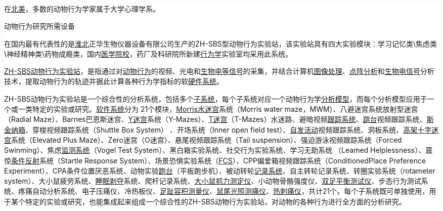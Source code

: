 在[北美](https://baike.baidu.com/item/%E5%8C%97%E7%BE%8E/10447373?fromModule=lemma_inlink)，多数的动物行为学家属于大学心理学系。

动物行为研究所需设备

在国内最有代表性的是[淮北](https://baike.baidu.com/item/%E6%B7%AE%E5%8C%97/3973540?fromModule=lemma_inlink)正华生物仪器设备有限公司生产的ZH-SBS型动物行为实验站，该实验站具有四大实验模块：学习记忆类\焦虑类\神经精神类\药物成瘾类，国内[医学院校](https://baike.baidu.com/item/%E5%8C%BB%E5%AD%A6%E9%99%A2%E6%A0%A1/24162746?fromModule=lemma_inlink)，药厂及科研院所新建[行为学](https://baike.baidu.com/item/%E8%A1%8C%E4%B8%BA%E5%AD%A6/6600803?fromModule=lemma_inlink)实验室均采用此系统。

[ZH-SBS动物行为实验站](https://baike.baidu.com/item/ZH-SBS%E5%8A%A8%E7%89%A9%E8%A1%8C%E4%B8%BA%E5%AE%9E%E9%AA%8C%E7%AB%99/7122528?fromModule=lemma_inlink)，是指通过对[动物行为](https://baike.baidu.com/item/%E5%8A%A8%E7%89%A9%E8%A1%8C%E4%B8%BA/6155773?fromModule=lemma_inlink)的视频、光电和[生物电](https://baike.baidu.com/item/%E7%94%9F%E7%89%A9%E7%94%B5/652229?fromModule=lemma_inlink)[等信号](https://baike.baidu.com/item/%E7%AD%89%E4%BF%A1%E5%8F%B7/53166767?fromModule=lemma_inlink)的采集，并结合计算机[图像处理](https://baike.baidu.com/item/%E5%9B%BE%E5%83%8F%E5%A4%84%E7%90%86/294902?fromModule=lemma_inlink)、[点阵分析](https://baike.baidu.com/item/%E7%82%B9%E9%98%B5%E5%88%86%E6%9E%90/5978456?fromModule=lemma_inlink)和[生物电信号](https://baike.baidu.com/item/%E7%94%9F%E7%89%A9%E7%94%B5%E4%BF%A1%E5%8F%B7/88138?fromModule=lemma_inlink)分析技术，提取动物行为的轨迹并据此计算各种行为学指标的软[硬件系统](https://baike.baidu.com/item/%E7%A1%AC%E4%BB%B6%E7%B3%BB%E7%BB%9F/1513031?fromModule=lemma_inlink)。

ZH-SBS动物行为实验站是一个综合性的分析系统，包括多个[子系统](https://baike.baidu.com/item/%E5%AD%90%E7%B3%BB%E7%BB%9F/4670893?fromModule=lemma_inlink)，每个子系统对应一个动物行为学[分析模型](https://baike.baidu.com/item/%E5%88%86%E6%9E%90%E6%A8%A1%E5%9E%8B/9792262?fromModule=lemma_inlink)，而每个分析模型应用于一个或一类特定的实验或研究。[软件系统](https://baike.baidu.com/item/%E8%BD%AF%E4%BB%B6%E7%B3%BB%E7%BB%9F/224122?fromModule=lemma_inlink)分为 21个模块，[Morris水迷宫](https://baike.baidu.com/item/Morris%E6%B0%B4%E8%BF%B7%E5%AE%AB/9786874?fromModule=lemma_inlink)系统（Morris water maze，MWM）、八避迷宫系统放射型迷宫（Radial Maze）、Barnes巴恩斯迷宫、[Y迷宫](https://baike.baidu.com/item/Y%E8%BF%B7%E5%AE%AB/4253485?fromModule=lemma_inlink)系统（Y-Mazes）、[T迷宫](https://baike.baidu.com/item/T%E8%BF%B7%E5%AE%AB/53166812?fromModule=lemma_inlink)（T-Mazes）水迷路、避暗视频[跟踪系统](https://baike.baidu.com/item/%E8%B7%9F%E8%B8%AA%E7%B3%BB%E7%BB%9F/23133243?fromModule=lemma_inlink)、[跳台](https://baike.baidu.com/item/%E8%B7%B3%E5%8F%B0/2655221?fromModule=lemma_inlink)视频跟踪系统、[斯金纳箱](https://baike.baidu.com/item/%E6%96%AF%E9%87%91%E7%BA%B3%E7%AE%B1/5378961?fromModule=lemma_inlink)、穿梭视频跟踪系统（Shuttle Box System） 、开场系统（Inner open field test）、[自发活动](https://baike.baidu.com/item/%E8%87%AA%E5%8F%91%E6%B4%BB%E5%8A%A8/9714925?fromModule=lemma_inlink)视频跟踪系统、洞板系统、[高架十字迷宫](https://baike.baidu.com/item/%E9%AB%98%E6%9E%B6%E5%8D%81%E5%AD%97%E8%BF%B7%E5%AE%AB/3651415?fromModule=lemma_inlink)系统（Elevated Plus Maze）、Zero迷宫（O迷宫）、悬尾视频跟踪系统（Tail suspension）、强迫游泳视频跟踪系统（Forced Swinming）、焦虑[监测系统](https://baike.baidu.com/item/%E7%9B%91%E6%B5%8B%E7%B3%BB%E7%BB%9F/8259997?fromModule=lemma_inlink)（Vogel Test System）、黑白箱实验系统、社交行为实验系统、学习无助系统 （Leamed Helplessness）、震惊[条件反射](https://baike.baidu.com/item/%E6%9D%A1%E4%BB%B6%E5%8F%8D%E5%B0%84/107258?fromModule=lemma_inlink)系统（Startle Response System）、场景恐惧实验系统（[FCS](https://baike.baidu.com/item/FCS/3792043?fromModule=lemma_inlink)）、CPP偏爱箱视频跟踪系统（ConditionedPlace Preference Experiment）、CPA条件位置厌恶系统、动物实验[跑台](https://baike.baidu.com/item/%E8%B7%91%E5%8F%B0/56014723?fromModule=lemma_inlink)（平板跑步机）、被动转轮[记录系统](https://baike.baidu.com/item/%E8%AE%B0%E5%BD%95%E7%B3%BB%E7%BB%9F/55902361?fromModule=lemma_inlink)、自主转轮记录系统、转圈实验系统（rotameter system）、大小鼠疲劳系统、[睡眠剥夺](https://baike.baidu.com/item/%E7%9D%A1%E7%9C%A0%E5%89%A5%E5%A4%BA/5658869?fromModule=lemma_inlink)系统、爬杆记录系统、[大小鼠抓力测定仪](https://baike.baidu.com/item/%E5%A4%A7%E5%B0%8F%E9%BC%A0%E6%8A%93%E5%8A%9B%E6%B5%8B%E5%AE%9A%E4%BB%AA/3502019?fromModule=lemma_inlink)、小动物骨骼强度仪、[双足平衡测试仪](https://baike.baidu.com/item/%E5%8F%8C%E8%B6%B3%E5%B9%B3%E8%A1%A1%E6%B5%8B%E8%AF%95%E4%BB%AA/660919?fromModule=lemma_inlink)、步态行为测试系统、疼痛自动分析系统、电子压痛仪、冷热板仪、[足趾容积测量仪](https://baike.baidu.com/item/%E8%B6%B3%E8%B6%BE%E5%AE%B9%E7%A7%AF%E6%B5%8B%E9%87%8F%E4%BB%AA/4726885?fromModule=lemma_inlink)、[鼠尾光照测痛仪](https://baike.baidu.com/item/%E9%BC%A0%E5%B0%BE%E5%85%89%E7%85%A7%E6%B5%8B%E7%97%9B%E4%BB%AA/3369276?fromModule=lemma_inlink)、[热刺痛仪](https://baike.baidu.com/item/%E7%83%AD%E5%88%BA%E7%97%9B%E4%BB%AA/6016926?fromModule=lemma_inlink)，共计21个。每个子系统既可单独使用，用于某个特定的实验或研究，也能集成起来组成一个综合性的ZH-SBS动物行为实验站，对动物的各种行为进行全方面的分析研究。
